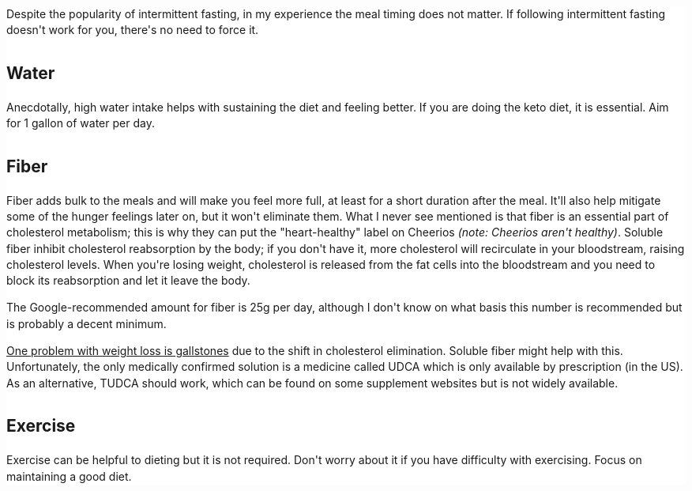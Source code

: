 Despite the popularity of intermittent fasting, in my experience the meal timing
does not matter. If following intermittent fasting doesn't work for you, there's no
need to force it.

## Water

Anecdotally, high water intake helps with sustaining the diet and feeling better.
If you are doing the keto diet, it is essential.
Aim for 1 gallon of water per day.

## Fiber

Fiber adds bulk to the meals and will make you feel more full, at least for a short
duration after the meal. It'll also help mitigate some of the hunger feelings later on,
but it won't eliminate them. What I never see mentioned is that fiber is an essential
part of cholesterol metabolism; this is why they can put the "heart-healthy" label
on Cheerios *(note: Cheerios aren't healthy)*.
Soluble fiber inhibit cholesterol reabsorption by the body; if you don't have it,
more cholesterol will recirculate in your bloodstream, raising cholesterol levels.
When you're losing weight, cholesterol is released from the fat cells into the
bloodstream and you need to block its reabsorption and let it leave the body.

The Google-recommended amount for fiber is 25g per day, although I don't know
on what basis this number is recommended but is probably a decent minimum.

[One problem with weight loss is gallstones](https://annals.org/aim/article-abstract/706879/contributions-obesity-weight-loss-gallstone-disease)
due to the shift in cholesterol elimination. Soluble fiber might help with this.
Unfortunately, the only medically confirmed solution is a medicine called UDCA
which is only available by prescription (in the US). As an alternative, TUDCA
should work, which can be found on some supplement websites but is not widely
available.

## Exercise

Exercise can be helpful to dieting but it is not required.
Don't worry about it if you have difficulty with exercising.
Focus on maintaining a good diet.

